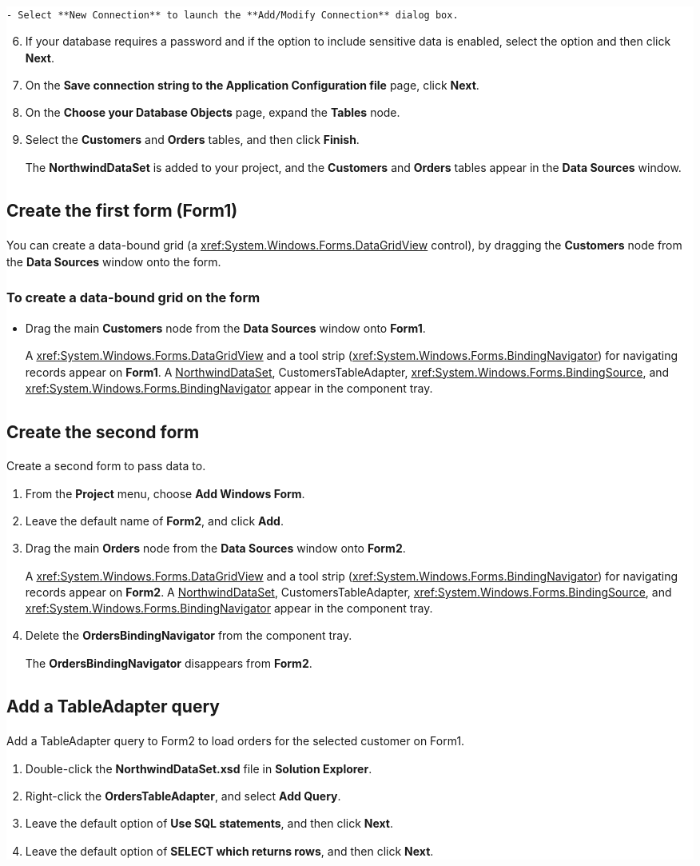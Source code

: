     - Select **New Connection** to launch the **Add/Modify Connection** dialog box.

6. If your database requires a password and if the option to include sensitive data is enabled, select the option and then click **Next**.

7. On the **Save connection string to the Application Configuration file** page, click **Next**.

8. On the **Choose your Database Objects** page, expand the **Tables** node.

9. Select the **Customers** and **Orders** tables, and then click **Finish**.

     The **NorthwindDataSet** is added to your project, and the **Customers** and **Orders** tables appear in the **Data Sources** window.

## Create the first form (Form1)

You can create a data-bound grid (a <xref:System.Windows.Forms.DataGridView> control), by dragging the **Customers** node from the **Data Sources** window onto the form.

### To create a data-bound grid on the form

- Drag the main **Customers** node from the **Data Sources** window onto **Form1**.

     A <xref:System.Windows.Forms.DataGridView> and a tool strip (<xref:System.Windows.Forms.BindingNavigator>) for navigating records appear on **Form1**. A [NorthwindDataSet](../data-tools/dataset-tools-in-visual-studio.md), CustomersTableAdapter, <xref:System.Windows.Forms.BindingSource>, and <xref:System.Windows.Forms.BindingNavigator> appear in the component tray.

## Create the second form

Create a second form to pass data to.

1. From the **Project** menu, choose **Add Windows Form**.

2. Leave the default name of **Form2**, and click **Add**.

3. Drag the main **Orders** node from the **Data Sources** window onto **Form2**.

     A <xref:System.Windows.Forms.DataGridView> and a tool strip (<xref:System.Windows.Forms.BindingNavigator>) for navigating records appear on **Form2**. A [NorthwindDataSet](../data-tools/dataset-tools-in-visual-studio.md), CustomersTableAdapter, <xref:System.Windows.Forms.BindingSource>, and <xref:System.Windows.Forms.BindingNavigator> appear in the component tray.

4. Delete the **OrdersBindingNavigator** from the component tray.

     The **OrdersBindingNavigator** disappears from **Form2**.

## Add a TableAdapter query

Add a TableAdapter query to Form2 to load orders for the selected customer on Form1.

1. Double-click the **NorthwindDataSet.xsd** file in **Solution Explorer**.

2. Right-click the **OrdersTableAdapter**, and select **Add Query**.

3. Leave the default option of **Use SQL statements**, and then click **Next**.

4. Leave the default option of **SELECT which returns rows**, and then click **Next**.
